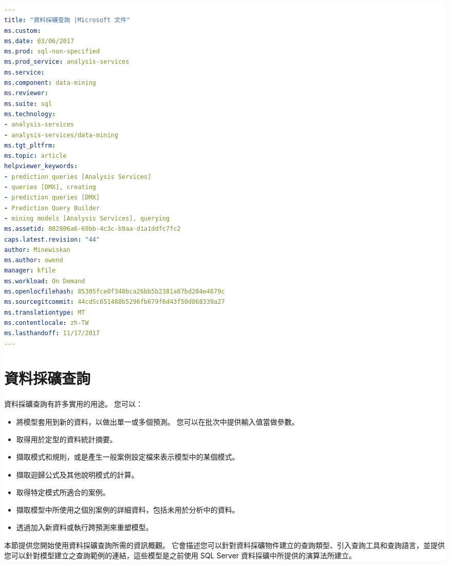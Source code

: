 ```yaml
---
title: "資料採礦查詢 |Microsoft 文件"
ms.custom: 
ms.date: 03/06/2017
ms.prod: sql-non-specified
ms.prod_service: analysis-services
ms.service: 
ms.component: data-mining
ms.reviewer: 
ms.suite: sql
ms.technology:
- analysis-services
- analysis-services/data-mining
ms.tgt_pltfrm: 
ms.topic: article
helpviewer_keywords:
- prediction queries [Analysis Services]
- queries [DMX], creating
- prediction queries [DMX]
- Prediction Query Builder
- mining models [Analysis Services], querying
ms.assetid: 802806a6-69bb-4c3c-b9aa-d1a1ddfc7fc2
caps.latest.revision: "44"
author: Minewiskan
ms.author: owend
manager: kfile
ms.workload: On Demand
ms.openlocfilehash: 85305fce0f348bca26bb5b2381a87bd204e4679c
ms.sourcegitcommit: 44cd5c651488b5296fb679f6d43f50d068339a27
ms.translationtype: MT
ms.contentlocale: zh-TW
ms.lasthandoff: 11/17/2017
---
```

# <a name="data-mining-queries"></a>資料採礦查詢
  資料採礦查詢有許多實用的用途。 您可以：  
  
-   將模型套用到新的資料，以做出單一或多個預測。 您可以在批次中提供輸入值當做參數。  
  
-   取得用於定型的資料統計摘要。  
  
-   擷取模式和規則，或是產生一般案例設定檔來表示模型中的某個模式。  
  
-   擷取迴歸公式及其他說明模式的計算。  
  
-   取得特定模式所適合的案例。  
  
-   擷取模型中所使用之個別案例的詳細資料，包括未用於分析中的資料。  
  
-   透過加入新資料或執行跨預測來重塑模型。  
  
 本節提供您開始使用資料採礦查詢所需的資訊概觀。 它會描述您可以針對資料採礦物件建立的查詢類型、引入查詢工具和查詢語言，並提供您可以針對模型建立之查詢範例的連結，這些模型是之前使用 SQL Server 資料採礦中所提供的演算法所建立。  
  
